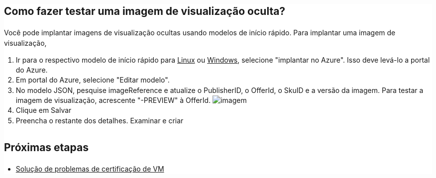 ## <a name="how-do-i-test-a-hidden-preview-image"></a>Como fazer testar uma imagem de visualização oculta?

Você pode implantar imagens de visualização ocultas usando modelos de início rápido.
Para implantar uma imagem de visualização, 
1. Ir para o respectivo modelo de início rápido para [Linux](https://github.com/Azure/azure-quickstart-templates/tree/master/101-vm-simple-linux) ou [Windows](https://github.com/Azure/azure-quickstart-templates/tree/master/101-vm-simple-windows), selecione "implantar no Azure". Isso deve levá-lo a portal do Azure.
2. Em portal do Azure, selecione "Editar modelo".
3. No modelo JSON, pesquise imageReference e atualize o PublisherID, o OfferId, o SkuID e a versão da imagem. Para testar a imagem de visualização, acrescente "-PREVIEW" à OfferId.
 ![imagem](https://user-images.githubusercontent.com/79274470/110191995-71c7d500-7de0-11eb-9f3c-6a42f55d8f03.png)
4. Clique em Salvar
5. Preencha o restante dos detalhes. Examinar e criar


## <a name="next-steps"></a>Próximas etapas

- [Solução de problemas de certificação de VM](azure-vm-create-certification-faq.md)
